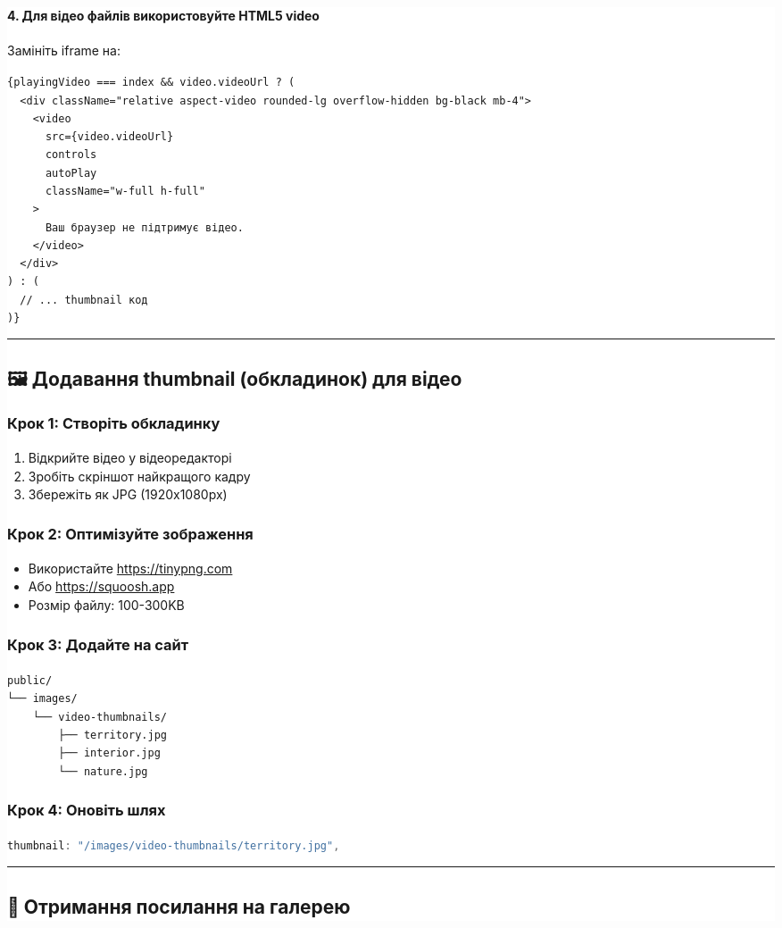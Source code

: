 #### 4. Для відео файлів використовуйте HTML5 video
Замініть iframe на:
```tsx
{playingVideo === index && video.videoUrl ? (
  <div className="relative aspect-video rounded-lg overflow-hidden bg-black mb-4">
    <video
      src={video.videoUrl}
      controls
      autoPlay
      className="w-full h-full"
    >
      Ваш браузер не підтримує відео.
    </video>
  </div>
) : (
  // ... thumbnail код
)}
```

---

## 🖼️ Додавання thumbnail (обкладинок) для відео

### Крок 1: Створіть обкладинку
1. Відкрийте відео у відеоредакторі
2. Зробіть скріншот найкращого кадру
3. Збережіть як JPG (1920x1080px)

### Крок 2: Оптимізуйте зображення
- Використайте https://tinypng.com
- Або https://squoosh.app
- Розмір файлу: 100-300KB

### Крок 3: Додайте на сайт
```
public/
└── images/
    └── video-thumbnails/
        ├── territory.jpg
        ├── interior.jpg
        └── nature.jpg
```

### Крок 4: Оновіть шлях
```typescript
thumbnail: "/images/video-thumbnails/territory.jpg",
```

---

## 🔗 Отримання посилання на галерею

